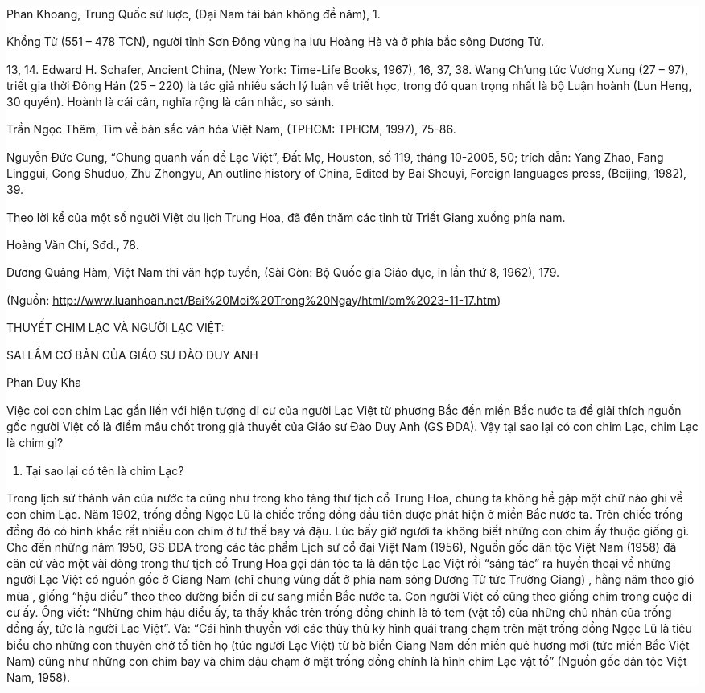 Phan Khoang, Trung Quốc sử lược, (Đại Nam tái bản không đề năm), 1.

Khổng Tử (551 – 478 TCN), người tỉnh Sơn Đông vùng hạ lưu Hoàng Hà và ở phía bắc sông Dương Tử.

13, 14. Edward H. Schafer, Ancient China, (New York: Time-Life Books, 1967), 16, 37, 38. Wang Ch’ung tức Vương Xung (27 – 97), triết gia thời Đông Hán (25 – 220) là tác giả nhiều sách lý luận về triết học, trong đó quan trọng nhất là bộ Luận hoành (Lun Heng, 30 quyển). Hoành là cái cân, nghĩa rộng là cân nhắc, so sánh.



Trần Ngọc Thêm, Tìm về bản sắc văn hóa Việt Nam, (TPHCM: TPHCM, 1997), 75-86.

Nguyễn Đức Cung, “Chung quanh vấn đề Lạc Việt”, Đất Mẹ, Houston, số 119, tháng 10-2005, 50; trích dẫn: Yang Zhao, Fang Linggui, Gong Shuduo, Zhu Zhongyu, An outline history of China, Edited by Bai Shouyi, Foreign languages press, (Beijing, 1982), 39.

Theo lời kể của một số người Việt du lịch Trung Hoa, đã đến thăm các tỉnh từ Triết Giang xuống phía nam.

Hoàng Văn Chí, Sđd., 78.

Dương Quảng Hàm, Việt Nam thi văn hợp tuyển, (Sài Gòn: Bộ Quốc gia Giáo dục, in lần thứ 8, 1962), 179.

(Nguồn: http://www.luanhoan.net/Bai%20Moi%20Trong%20Ngay/html/bm%2023-11-17.htm)



 



THUYẾT CHIM LẠC VÀ NGƯỜI LẠC VIỆT: 



SAI LẦM CƠ BẢN CỦA GIÁO SƯ ĐÀO DUY ANH



Phan Duy Kha

Việc coi con chim Lạc gắn liền với hiện tượng di cư của người Lạc Việt từ phương Bắc đến miền Bắc nước ta để giải thích nguồn gốc người Việt cổ là điểm mấu chốt trong giả thuyết của Giáo sư Đào Duy Anh (GS ĐDA). Vậy tại sao lại có con chim Lạc, chim Lạc là chim gì?



1. Tại sao lại có tên là chim Lạc?



Trong lịch sử thành văn của nước ta cũng như trong kho tàng thư tịch cổ Trung Hoa, chúng ta không hề gặp một chữ nào ghi về con chim Lạc. Năm 1902, trống đồng Ngọc Lũ là chiếc trống đồng đầu tiên được phát hiện ở miền Bắc nước ta. Trên chiếc trống đồng đó có hình khắc rất nhiều con chim ở tư thế bay và đậu. Lúc bấy giờ người ta không biết những con chim ấy thuộc giống gì. Cho đến những năm 1950, GS ĐDA trong các tác phẩm Lịch sử cổ đại Việt Nam (1956), Nguồn gốc dân tộc Việt Nam (1958) đã căn cứ vào một vài dòng trong thư tịch cổ Trung Hoa gọi dân tộc ta là dân tộc Lạc Việt rồi “sáng tác” ra huyền thoại về những người Lạc Việt có nguồn gốc ở Giang Nam (chỉ chung vùng đất ở phía nam sông Dương Tử tức Trường Giang) , hằng năm theo gió mùa , giống “hậu điểu” theo theo đường biển di cư sang miền Bắc nước ta. Con người Việt cổ cũng theo giống chim trong cuộc di cư ấy. Ông viết: “Những chim hậu điểu ấy, ta thấy khắc trên trống đồng chính là tô tem (vật tổ) của những chủ nhân của trống đồng ấy, tức là người Lạc Việt”. Và: “Cái hình thuyền với các thủy thủ kỳ hình quái trạng chạm trên mặt trống đồng Ngọc Lũ là tiêu biểu cho những con thuyên chở tổ tiên họ (tức người Lạc Việt) từ bờ biển Giang Nam đến miền quê hương mới (tức miền Bắc Việt Nam) cũng như những con chim bay và chim đậu chạm ở mặt trống đồng chính là hình chim Lạc vật tổ” (Nguồn gốc dân tộc Việt Nam, 1958).
